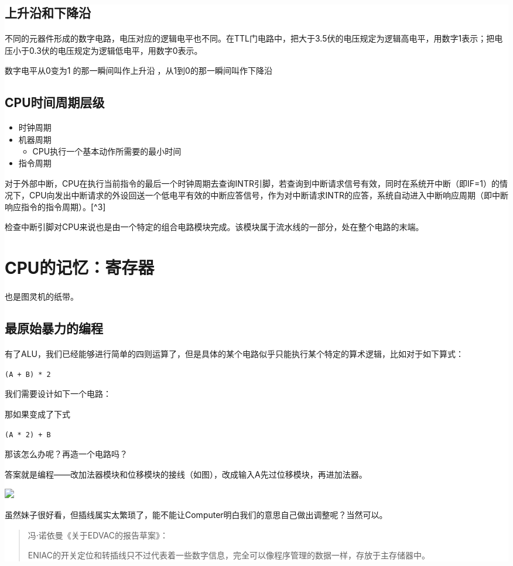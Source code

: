 

## 上升沿和下降沿

不同的元器件形成的数字电路，电压对应的逻辑电平也不同。在TTL门电路中，把大于3.5伏的电压规定为逻辑高电平，用数字1表示；把电压小于0.3伏的电压规定为逻辑低电平，用数字0表示。

数字电平从0变为1 的那一瞬间叫作上升沿 ，从1到0的那一瞬间叫作下降沿





## CPU时间周期层级

* 时钟周期
* 机器周期
  * CPU执行一个基本动作所需要的最小时间
* 指令周期



对于外部中断，CPU在执行当前指令的最后一个时钟周期去查询INTR引脚，若查询到中断请求信号有效，同时在系统开中断（即IF=1）的情 况下，CPU向发出中断请求的外设回送一个低电平有效的中断应答信号，作为对中断请求INTR的应答，系统自动进入中断响应周期（即中断响应指令的指令周期）。[^3]

检查中断引脚对CPU来说也是由一个特定的组合电路模块完成。该模块属于流水线的一部分，处在整个电路的末端。

# CPU的记忆：寄存器

也是图灵机的纸带。

## 最原始暴力的编程

有了ALU，我们已经能够进行简单的四则运算了，但是具体的某个电路似乎只能执行某个特定的算术逻辑，比如对于如下算式：

```
(A + B) * 2
```

我们需要设计如下一个电路：



那如果变成了下式

```text
(A * 2) + B
```

那该怎么办呢？再造一个电路吗？

答案就是编程——改加法器模块和位移模块的接线（如图），改成输入A先过位移模块，再进加法器。

![](C:/Users/Five/Desktop/note/img/1-07.jpg)

虽然妹子很好看，但插线属实太繁琐了，能不能让Computer明白我们的意思自己做出调整呢？当然可以。

> 冯·诺依曼《关于EDVAC的报告草案》：
>
> ENIAC的开关定位和转插线只不过代表着一些数字信息，完全可以像程序管理的数据一样，存放于主存储器中。


[^1]: https://www.zhihu.com/question/53019975/answer/133207084
[^2]: https://www.zhihu.com/question/53019975
